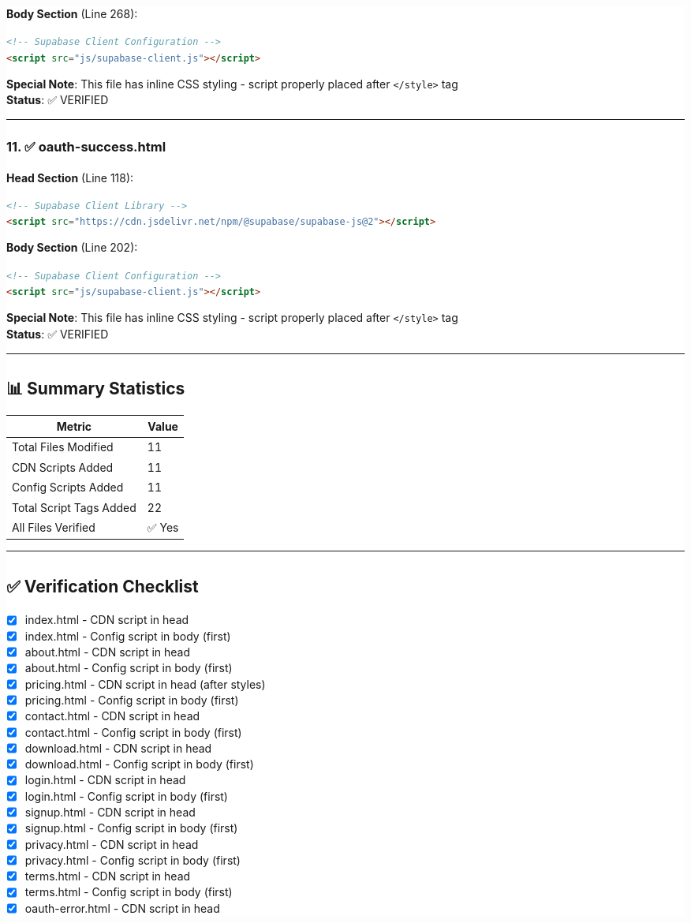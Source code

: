 **Body Section** (Line 268):
```html
<!-- Supabase Client Configuration -->
<script src="js/supabase-client.js"></script>
```

**Special Note**: This file has inline CSS styling - script properly placed after `</style>` tag  
**Status**: ✅ VERIFIED

---

### 11. ✅ **oauth-success.html**

**Head Section** (Line 118):
```html
<!-- Supabase Client Library -->
<script src="https://cdn.jsdelivr.net/npm/@supabase/supabase-js@2"></script>
```

**Body Section** (Line 202):
```html
<!-- Supabase Client Configuration -->
<script src="js/supabase-client.js"></script>
```

**Special Note**: This file has inline CSS styling - script properly placed after `</style>` tag  
**Status**: ✅ VERIFIED

---

## 📊 Summary Statistics

| Metric | Value |
|--------|-------|
| Total Files Modified | 11 |
| CDN Scripts Added | 11 |
| Config Scripts Added | 11 |
| Total Script Tags Added | 22 |
| All Files Verified | ✅ Yes |

---

## ✅ Verification Checklist

- [x] index.html - CDN script in head
- [x] index.html - Config script in body (first)
- [x] about.html - CDN script in head
- [x] about.html - Config script in body (first)
- [x] pricing.html - CDN script in head (after styles)
- [x] pricing.html - Config script in body (first)
- [x] contact.html - CDN script in head
- [x] contact.html - Config script in body (first)
- [x] download.html - CDN script in head
- [x] download.html - Config script in body (first)
- [x] login.html - CDN script in head
- [x] login.html - Config script in body (first)
- [x] signup.html - CDN script in head
- [x] signup.html - Config script in body (first)
- [x] privacy.html - CDN script in head
- [x] privacy.html - Config script in body (first)
- [x] terms.html - CDN script in head
- [x] terms.html - Config script in body (first)
- [x] oauth-error.html - CDN script in head